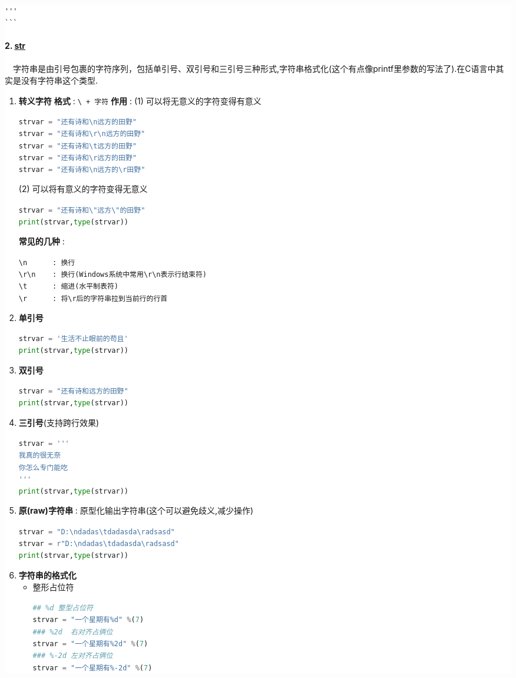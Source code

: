     '''
    ```
#### 2. [str](./01_数据类型/02_数据类型之str.py)
&emsp;字符串是由引号包裹的字符序列，包括单引号、双引号和三引号三种形式,字符串格式化(这个有点像printf里参数的写法了).在C语言中其实是没有字符串这个类型.
1. **转义字符**
**格式** :  `\ + 字符`
**作用** :
    (1) 可以将无意义的字符变得有意义
    ```python
    strvar = "还有诗和\n远方的田野"
    strvar = "还有诗和\r\n远方的田野"
    strvar = "还有诗和\t远方的田野"
    strvar = "还有诗和\r远方的田野"
    strvar = "还有诗和\n远方的\r田野"
    ```
    (2) 可以将有意义的字符变得无意义
    ```python
    strvar = "还有诗和\"远方\"的田野"
    print(strvar,type(strvar))
    ```
    **常见的几种** :
    ```
    \n      : 换行
    \r\n    : 换行(Windows系统中常用\r\n表示行结束符)
    \t      : 缩进(水平制表符)
    \r      : 将\r后的字符串拉到当前行的行首
    ```
1. **单引号**
    ```python
    strvar = '生活不止眼前的苟且'
    print(strvar,type(strvar))
    ```
2. **双引号**
    ```python
    strvar = "还有诗和远方的田野"
    print(strvar,type(strvar))
    ```
3. **三引号**(支持跨行效果)
    ```python
    strvar = '''
    我真的很无奈
    你怎么专门能吃
    '''
    print(strvar,type(strvar))
    ```
4. **原(raw)字符串** : 原型化输出字符串(这个可以避免歧义,减少操作)
    ```python
    strvar = "D:\ndadas\tdadasda\radsasd"
    strvar = r"D:\ndadas\tdadasda\radsasd"
    print(strvar,type(strvar))
    ```
5. **字符串的格式化**
    * 整形占位符
        ```python
        ## %d 整型占位符
        strvar = "一个星期有%d" %(7)
        ### %2d  右对齐占俩位
        strvar = "一个星期有%2d" %(7)
        ### %-2d 左对齐占俩位
        strvar = "一个星期有%-2d" %(7)
        